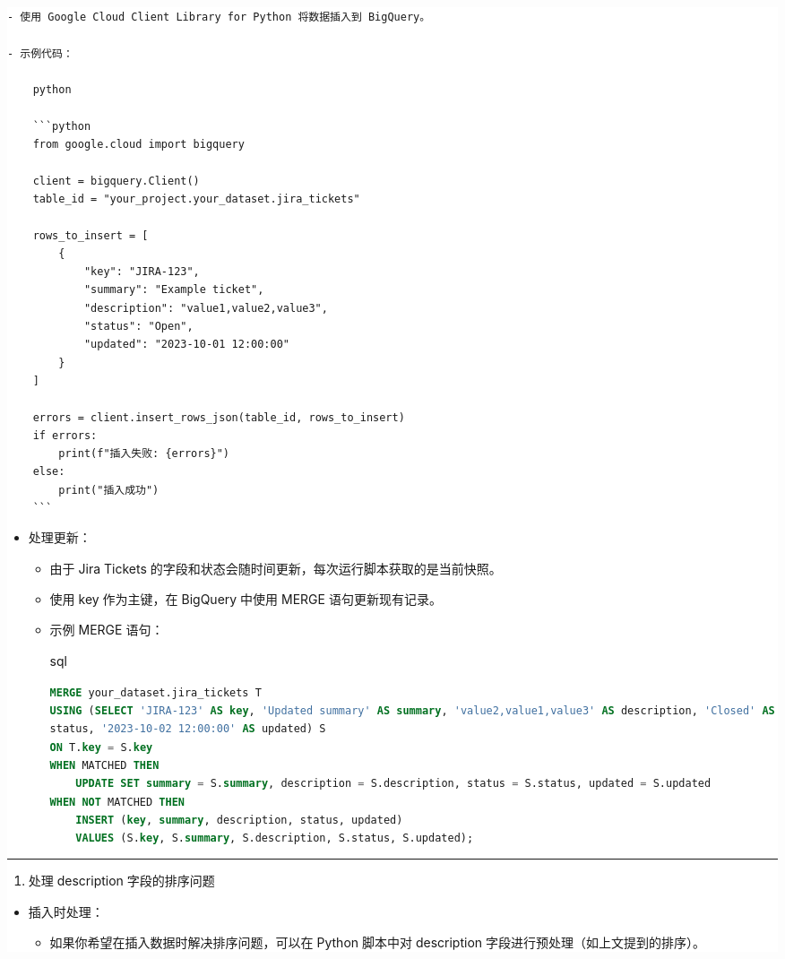     - 使用 Google Cloud Client Library for Python 将数据插入到 BigQuery。
        
    - 示例代码：
        
        python
        
        ```python
        from google.cloud import bigquery
        
        client = bigquery.Client()
        table_id = "your_project.your_dataset.jira_tickets"
        
        rows_to_insert = [
            {
                "key": "JIRA-123",
                "summary": "Example ticket",
                "description": "value1,value2,value3",
                "status": "Open",
                "updated": "2023-10-01 12:00:00"
            }
        ]
        
        errors = client.insert_rows_json(table_id, rows_to_insert)
        if errors:
            print(f"插入失败: {errors}")
        else:
            print("插入成功")
        ```
        
- 处理更新：
    
    - 由于 Jira Tickets 的字段和状态会随时间更新，每次运行脚本获取的是当前快照。
        
    - 使用 key 作为主键，在 BigQuery 中使用 MERGE 语句更新现有记录。
        
    - 示例 MERGE 语句：
        
        sql
        
        ```sql
        MERGE your_dataset.jira_tickets T
        USING (SELECT 'JIRA-123' AS key, 'Updated summary' AS summary, 'value2,value1,value3' AS description, 'Closed' AS status, '2023-10-02 12:00:00' AS updated) S
        ON T.key = S.key
        WHEN MATCHED THEN
            UPDATE SET summary = S.summary, description = S.description, status = S.status, updated = S.updated
        WHEN NOT MATCHED THEN
            INSERT (key, summary, description, status, updated)
            VALUES (S.key, S.summary, S.description, S.status, S.updated);
        ```
        

---

1. 处理 description 字段的排序问题

- 插入时处理：
    
    - 如果你希望在插入数据时解决排序问题，可以在 Python 脚本中对 description 字段进行预处理（如上文提到的排序）。
        